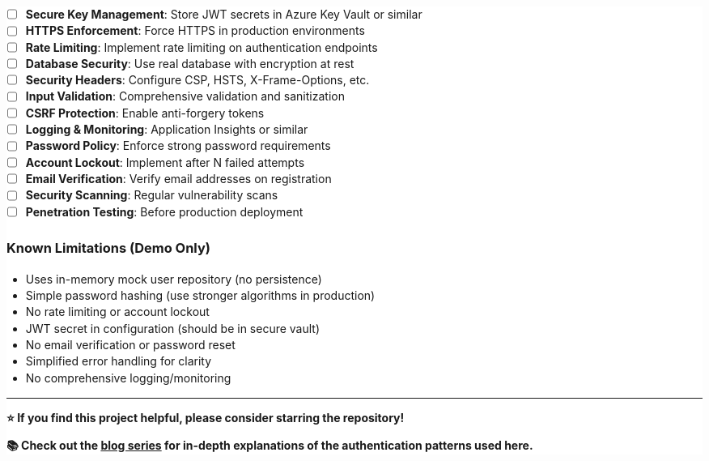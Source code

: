 - [ ] **Secure Key Management**: Store JWT secrets in Azure Key Vault or similar
- [ ] **HTTPS Enforcement**: Force HTTPS in production environments
- [ ] **Rate Limiting**: Implement rate limiting on authentication endpoints
- [ ] **Database Security**: Use real database with encryption at rest
- [ ] **Security Headers**: Configure CSP, HSTS, X-Frame-Options, etc.
- [ ] **Input Validation**: Comprehensive validation and sanitization
- [ ] **CSRF Protection**: Enable anti-forgery tokens
- [ ] **Logging & Monitoring**: Application Insights or similar
- [ ] **Password Policy**: Enforce strong password requirements
- [ ] **Account Lockout**: Implement after N failed attempts
- [ ] **Email Verification**: Verify email addresses on registration
- [ ] **Security Scanning**: Regular vulnerability scans
- [ ] **Penetration Testing**: Before production deployment

### Known Limitations (Demo Only)

- Uses in-memory mock user repository (no persistence)
- Simple password hashing (use stronger algorithms in production)
- No rate limiting or account lockout
- JWT secret in configuration (should be in secure vault)
- No email verification or password reset
- Simplified error handling for clarity
- No comprehensive logging/monitoring

---

**⭐ If you find this project helpful, please consider starring the repository!**

**📚 Check out the [blog series](https://ljblab.dev/blog) for in-depth explanations of the authentication patterns used here.**
